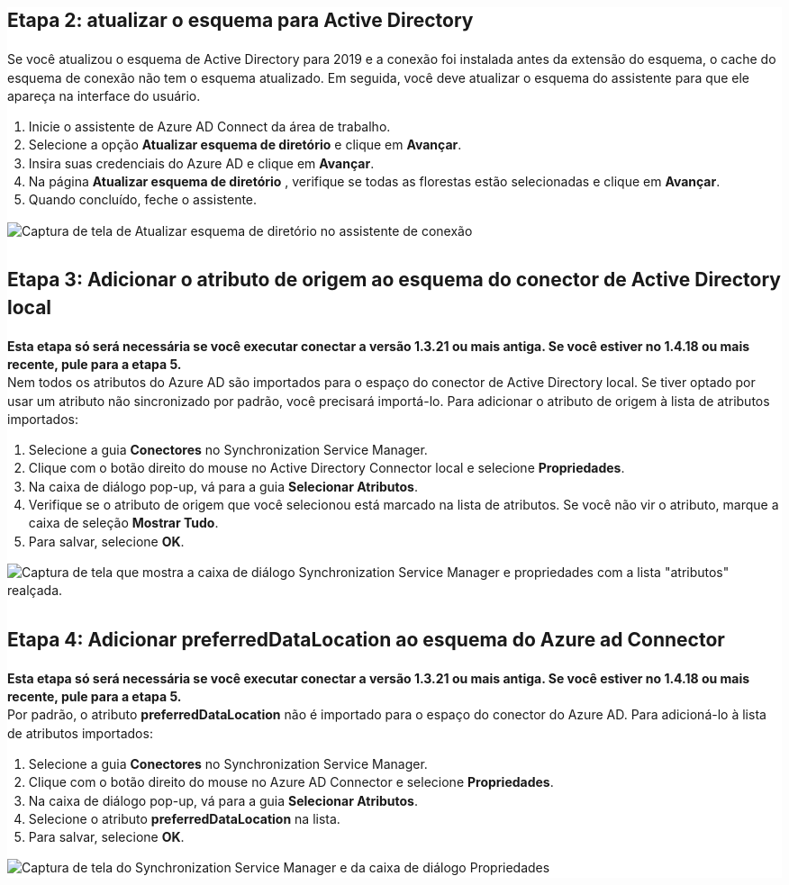 ## <a name="step-2-refresh-the-schema-for-active-directory"></a>Etapa 2: atualizar o esquema para Active Directory
Se você atualizou o esquema de Active Directory para 2019 e a conexão foi instalada antes da extensão do esquema, o cache do esquema de conexão não tem o esquema atualizado. Em seguida, você deve atualizar o esquema do assistente para que ele apareça na interface do usuário.

1. Inicie o assistente de Azure AD Connect da área de trabalho.
2. Selecione a opção **Atualizar esquema de diretório** e clique em **Avançar**.
3. Insira suas credenciais do Azure AD e clique em **Avançar**.
4. Na página **Atualizar esquema de diretório** , verifique se todas as florestas estão selecionadas e clique em **Avançar**.
5. Quando concluído, feche o assistente.

![Captura de tela de Atualizar esquema de diretório no assistente de conexão](./media/how-to-connect-sync-feature-preferreddatalocation/preferreddatalocation-refreshschema.png)

## <a name="step-3-add-the-source-attribute-to-the-on-premises-active-directory-connector-schema"></a>Etapa 3: Adicionar o atributo de origem ao esquema do conector de Active Directory local
**Esta etapa só será necessária se você executar conectar a versão 1.3.21 ou mais antiga. Se você estiver no 1.4.18 ou mais recente, pule para a etapa 5.**  
Nem todos os atributos do Azure AD são importados para o espaço do conector de Active Directory local. Se tiver optado por usar um atributo não sincronizado por padrão, você precisará importá-lo. Para adicionar o atributo de origem à lista de atributos importados:

1. Selecione a guia **Conectores** no Synchronization Service Manager.
2. Clique com o botão direito do mouse no Active Directory Connector local e selecione **Propriedades**.
3. Na caixa de diálogo pop-up, vá para a guia **Selecionar Atributos**.
4. Verifique se o atributo de origem que você selecionou está marcado na lista de atributos. Se você não vir o atributo, marque a caixa de seleção **Mostrar Tudo**.
5. Para salvar, selecione **OK**.

![Captura de tela que mostra a caixa de diálogo Synchronization Service Manager e propriedades com a lista "atributos" realçada.](./media/how-to-connect-sync-feature-preferreddatalocation/preferreddatalocation-step2.png)

## <a name="step-4-add-preferreddatalocation-to-the-azure-ad-connector-schema"></a>Etapa 4: Adicionar **preferredDataLocation** ao esquema do Azure ad Connector
**Esta etapa só será necessária se você executar conectar a versão 1.3.21 ou mais antiga. Se você estiver no 1.4.18 ou mais recente, pule para a etapa 5.**  
Por padrão, o atributo **preferredDataLocation** não é importado para o espaço do conector do Azure AD. Para adicioná-lo à lista de atributos importados:

1. Selecione a guia **Conectores** no Synchronization Service Manager.
2. Clique com o botão direito do mouse no Azure AD Connector e selecione **Propriedades**.
3. Na caixa de diálogo pop-up, vá para a guia **Selecionar Atributos**.
4. Selecione o atributo **preferredDataLocation** na lista.
5. Para salvar, selecione **OK**.

![Captura de tela do Synchronization Service Manager e da caixa de diálogo Propriedades](./media/how-to-connect-sync-feature-preferreddatalocation/preferreddatalocation-step3.png)
